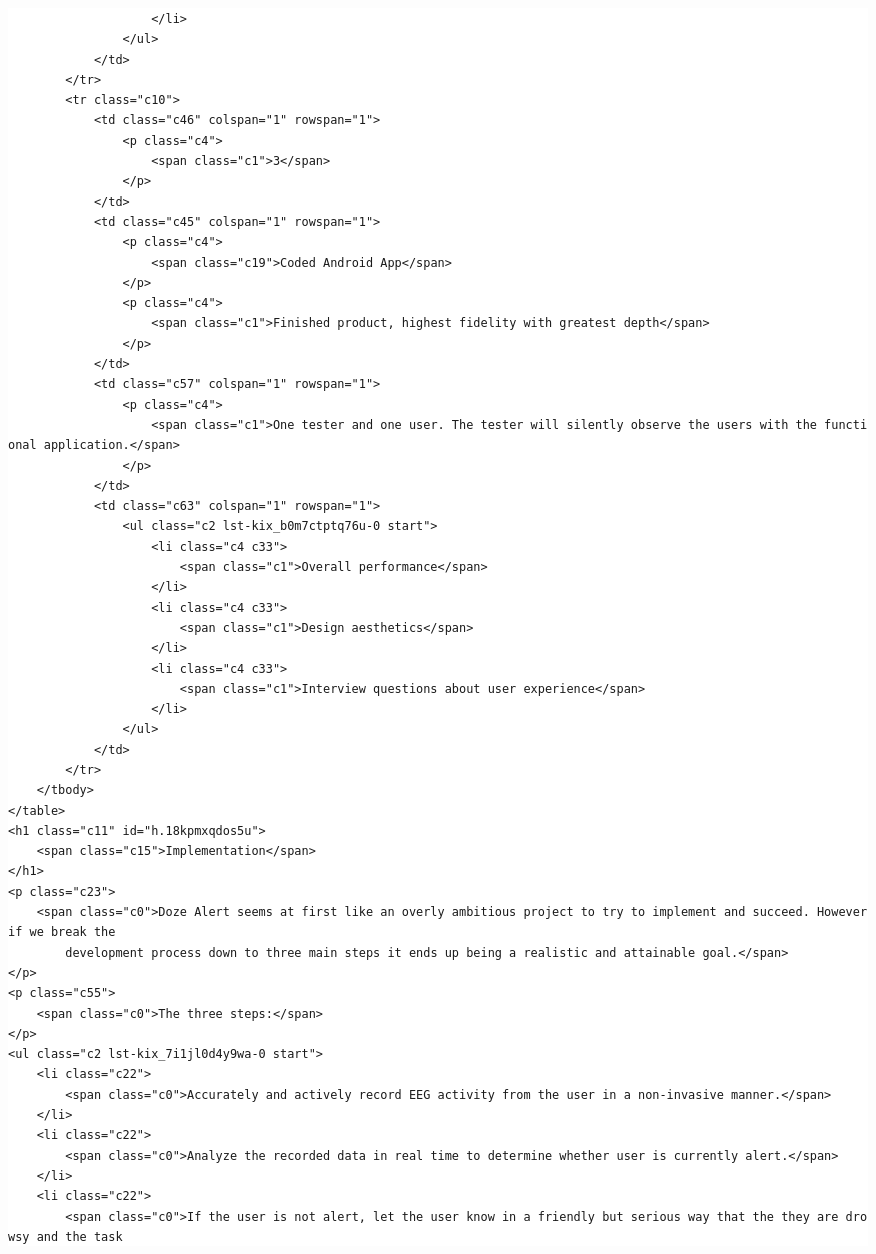                         </li>
                    </ul>
                </td>
            </tr>
            <tr class="c10">
                <td class="c46" colspan="1" rowspan="1">
                    <p class="c4">
                        <span class="c1">3</span>
                    </p>
                </td>
                <td class="c45" colspan="1" rowspan="1">
                    <p class="c4">
                        <span class="c19">Coded Android App</span>
                    </p>
                    <p class="c4">
                        <span class="c1">Finished product, highest fidelity with greatest depth</span>
                    </p>
                </td>
                <td class="c57" colspan="1" rowspan="1">
                    <p class="c4">
                        <span class="c1">One tester and one user. The tester will silently observe the users with the functional application.</span>
                    </p>
                </td>
                <td class="c63" colspan="1" rowspan="1">
                    <ul class="c2 lst-kix_b0m7ctptq76u-0 start">
                        <li class="c4 c33">
                            <span class="c1">Overall performance</span>
                        </li>
                        <li class="c4 c33">
                            <span class="c1">Design aesthetics</span>
                        </li>
                        <li class="c4 c33">
                            <span class="c1">Interview questions about user experience</span>
                        </li>
                    </ul>
                </td>
            </tr>
        </tbody>
    </table>
    <h1 class="c11" id="h.18kpmxqdos5u">
        <span class="c15">Implementation</span>
    </h1>
    <p class="c23">
        <span class="c0">Doze Alert seems at first like an overly ambitious project to try to implement and succeed. However if we break the
            development process down to three main steps it ends up being a realistic and attainable goal.</span>
    </p>
    <p class="c55">
        <span class="c0">The three steps:</span>
    </p>
    <ul class="c2 lst-kix_7i1jl0d4y9wa-0 start">
        <li class="c22">
            <span class="c0">Accurately and actively record EEG activity from the user in a non-invasive manner.</span>
        </li>
        <li class="c22">
            <span class="c0">Analyze the recorded data in real time to determine whether user is currently alert.</span>
        </li>
        <li class="c22">
            <span class="c0">If the user is not alert, let the user know in a friendly but serious way that the they are drowsy and the task